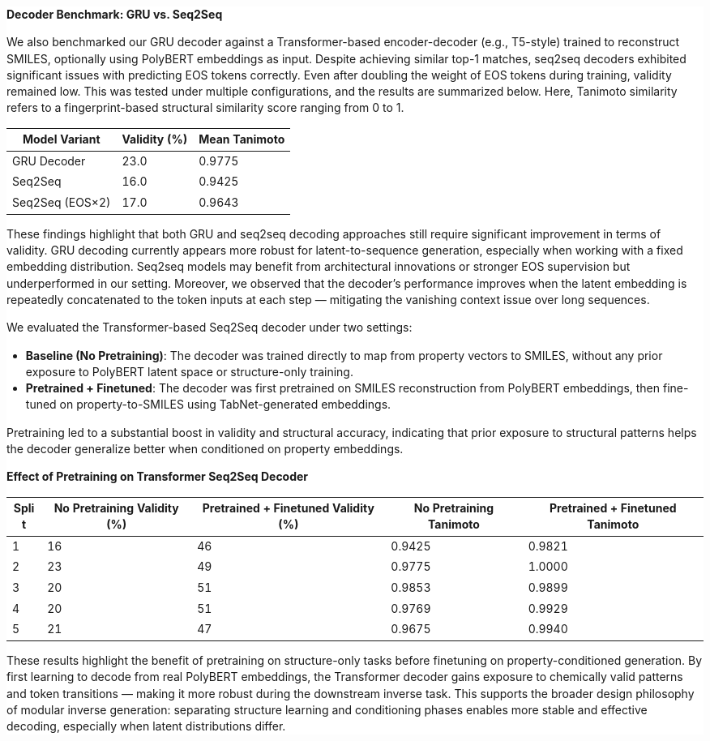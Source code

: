 **Decoder Benchmark: GRU vs. Seq2Seq**

We also benchmarked our GRU decoder against a Transformer-based encoder-decoder (e.g., T5-style) trained to reconstruct SMILES, optionally using PolyBERT embeddings as input. Despite achieving similar top-1 matches, seq2seq decoders exhibited significant issues with predicting EOS tokens correctly. Even after doubling the weight of EOS tokens during training, validity remained low. This was tested under multiple configurations, and the results are summarized below. Here, Tanimoto similarity refers to a fingerprint-based structural similarity score ranging from 0 to 1.

| Model Variant             | Validity (%) | Mean Tanimoto |
| ------------------------- | ------------ | ------------- |
| GRU Decoder               | 23.0         | 0.9775        |
| Seq2Seq                   | 16.0         | 0.9425        |
| Seq2Seq (EOS×2)           | 17.0         | 0.9643        |


These findings highlight that both GRU and seq2seq decoding approaches still require significant improvement in terms of validity. GRU decoding currently appears more robust for latent-to-sequence generation, especially when working with a fixed embedding distribution. Seq2seq models may benefit from architectural innovations or stronger EOS supervision but underperformed in our setting. Moreover, we observed that the decoder’s performance improves when the latent embedding is repeatedly concatenated to the token inputs at each step — mitigating the vanishing context issue over long sequences.

We evaluated the Transformer-based Seq2Seq decoder under two settings:

- **Baseline (No Pretraining)**: The decoder was trained directly to map from property vectors to SMILES, without any prior exposure to PolyBERT latent space or structure-only training.
- **Pretrained + Finetuned**: The decoder was first pretrained on SMILES reconstruction from PolyBERT embeddings, then fine-tuned on property-to-SMILES using TabNet-generated embeddings.

Pretraining led to a substantial boost in validity and structural accuracy, indicating that prior exposure to structural patterns helps the decoder generalize better when conditioned on property embeddings.


**Effect of Pretraining on Transformer Seq2Seq Decoder**

| Split | No Pretraining Validity (%) | Pretrained + Finetuned Validity (%) | No Pretraining Tanimoto | Pretrained + Finetuned Tanimoto |
|-------|------------------------|---------------------|--------------------|----------------|
| 1     | 16                     | 46                  | 0.9425             | 0.9821         |
| 2     | 23                     | 49                  | 0.9775             | 1.0000         |
| 3     | 20                     | 51                  | 0.9853             | 0.9899         |
| 4     | 20                     | 51                  | 0.9769             | 0.9929         |
| 5     | 21                     | 47                  | 0.9675             | 0.9940         |


These results highlight the benefit of pretraining on structure-only tasks before finetuning on property-conditioned generation. By first learning to decode from real PolyBERT embeddings, the Transformer decoder gains exposure to chemically valid patterns and token transitions — making it more robust during the downstream inverse task. This supports the broader design philosophy of modular inverse generation: separating structure learning and conditioning phases enables more stable and effective decoding, especially when latent distributions differ.
